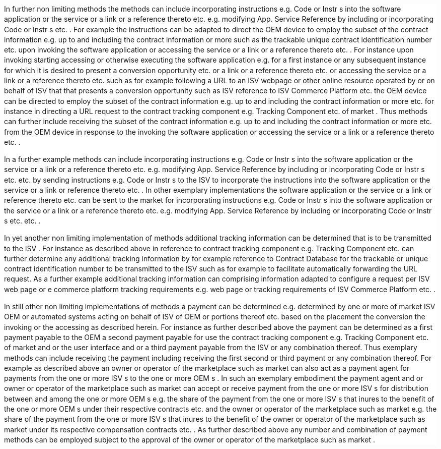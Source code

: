 In further non limiting methods the methods can include incorporating instructions e.g. Code or Instr s into the software application or the service or a link or a reference thereto etc. e.g. modifying App. Service Reference by including or incorporating Code or Instr s etc. . For example the instructions can be adapted to direct the OEM device to employ the subset of the contract information e.g. up to and including the contract information or more such as the trackable unique contract identification number etc. upon invoking the software application or accessing the service or a link or a reference thereto etc. . For instance upon invoking starting accessing or otherwise executing the software application e.g. for a first instance or any subsequent instance for which it is desired to present a conversion opportunity etc. or a link or a reference thereto etc. or accessing the service or a link or a reference thereto etc. such as for example following a URL to an ISV webpage or other online resource operated by or on behalf of ISV that that presents a conversion opportunity such as ISV reference to ISV Commerce Platform etc. the OEM device can be directed to employ the subset of the contract information e.g. up to and including the contract information or more etc. for instance in directing a URL request to the contract tracking component e.g. Tracking Component etc. of market . Thus methods can further include receiving the subset of the contract information e.g. up to and including the contract information or more etc. from the OEM device in response to the invoking the software application or accessing the service or a link or a reference thereto etc. .

In a further example methods can include incorporating instructions e.g. Code or Instr s into the software application or the service or a link or a reference thereto etc. e.g. modifying App. Service Reference by including or incorporating Code or Instr s etc. etc. by sending instructions e.g. Code or Instr s to the ISV to incorporate the instructions into the software application or the service or a link or reference thereto etc. . In other exemplary implementations the software application or the service or a link or reference thereto etc. can be sent to the market for incorporating instructions e.g. Code or Instr s into the software application or the service or a link or a reference thereto etc. e.g. modifying App. Service Reference by including or incorporating Code or Instr s etc. etc. .

In yet another non limiting implementation of methods additional tracking information can be determined that is to be transmitted to the ISV . For instance as described above in reference to contract tracking component e.g. Tracking Component etc. can further determine any additional tracking information by for example reference to Contract Database for the trackable or unique contract identification number to be transmitted to the ISV such as for example to facilitate automatically forwarding the URL request. As a further example additional tracking information can comprising information adapted to configure a request per ISV web page or e commerce platform tracking requirements e.g. web page or tracking requirements of ISV Commerce Platform etc. .

In still other non limiting implementations of methods a payment can be determined e.g. determined by one or more of market ISV OEM or automated systems acting on behalf of ISV of OEM or portions thereof etc. based on the placement the conversion the invoking or the accessing as described herein. For instance as further described above the payment can be determined as a first payment payable to the OEM a second payment payable for use the contract tracking component e.g. Tracking Component etc. of market and or the user interface and or a third payment payable from the ISV or any combination thereof. Thus exemplary methods can include receiving the payment including receiving the first second or third payment or any combination thereof. For example as described above an owner or operator of the marketplace such as market can also act as a payment agent for payments from the one or more ISV s to the one or more OEM s . In such an exemplary embodiment the payment agent and or owner or operator of the marketplace such as market can accept or receive payment from the one or more ISV s for distribution between and among the one or more OEM s e.g. the share of the payment from the one or more ISV s that inures to the benefit of the one or more OEM s under their respective contracts etc. and the owner or operator of the marketplace such as market e.g. the share of the payment from the one or more ISV s that inures to the benefit of the owner or operator of the marketplace such as market under its respective compensation contracts etc. . As further described above any number and combination of payment methods can be employed subject to the approval of the owner or operator of the marketplace such as market .
